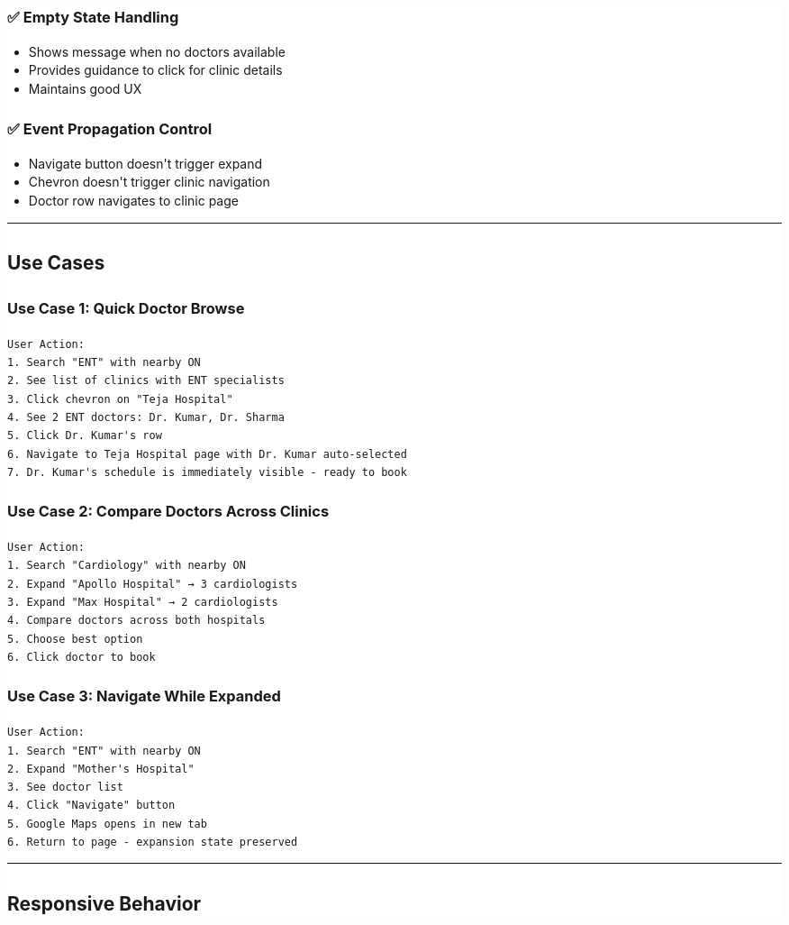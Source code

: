 ### ✅ Empty State Handling
- Shows message when no doctors available
- Provides guidance to click for clinic details
- Maintains good UX

### ✅ Event Propagation Control
- Navigate button doesn't trigger expand
- Chevron doesn't trigger clinic navigation
- Doctor row navigates to clinic page

---

## Use Cases

### Use Case 1: Quick Doctor Browse
```
User Action:
1. Search "ENT" with nearby ON
2. See list of clinics with ENT specialists
3. Click chevron on "Teja Hospital"
4. See 2 ENT doctors: Dr. Kumar, Dr. Sharma
5. Click Dr. Kumar's row
6. Navigate to Teja Hospital page with Dr. Kumar auto-selected
7. Dr. Kumar's schedule is immediately visible - ready to book
```

### Use Case 2: Compare Doctors Across Clinics
```
User Action:
1. Search "Cardiology" with nearby ON
2. Expand "Apollo Hospital" → 3 cardiologists
3. Expand "Max Hospital" → 2 cardiologists
4. Compare doctors across both hospitals
5. Choose best option
6. Click doctor to book
```

### Use Case 3: Navigate While Expanded
```
User Action:
1. Search "ENT" with nearby ON
2. Expand "Mother's Hospital"
3. See doctor list
4. Click "Navigate" button
5. Google Maps opens in new tab
6. Return to page - expansion state preserved
```

---

## Responsive Behavior
